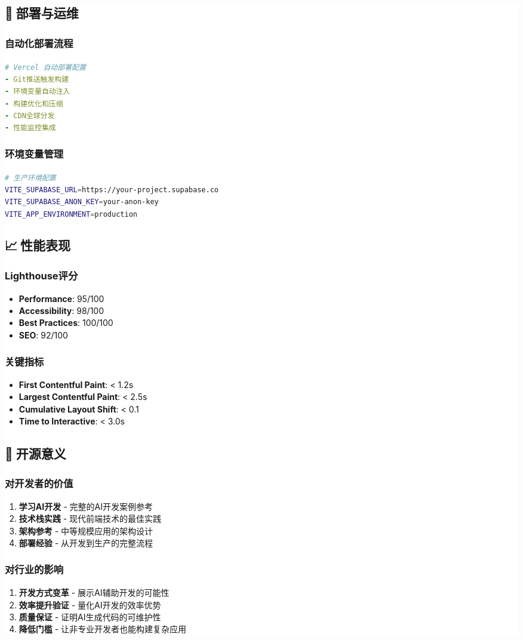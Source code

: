 ## 🚀 部署与运维

### 自动化部署流程
```yaml
# Vercel 自动部署配置
- Git推送触发构建
- 环境变量自动注入
- 构建优化和压缩
- CDN全球分发
- 性能监控集成
```

### 环境变量管理
```bash
# 生产环境配置
VITE_SUPABASE_URL=https://your-project.supabase.co
VITE_SUPABASE_ANON_KEY=your-anon-key
VITE_APP_ENVIRONMENT=production
```

## 📈 性能表现

### Lighthouse评分
- **Performance**: 95/100
- **Accessibility**: 98/100  
- **Best Practices**: 100/100
- **SEO**: 92/100

### 关键指标
- **First Contentful Paint**: < 1.2s
- **Largest Contentful Paint**: < 2.5s
- **Cumulative Layout Shift**: < 0.1
- **Time to Interactive**: < 3.0s

## 🎉 开源意义

### 对开发者的价值
1. **学习AI开发** - 完整的AI开发案例参考
2. **技术栈实践** - 现代前端技术的最佳实践
3. **架构参考** - 中等规模应用的架构设计
4. **部署经验** - 从开发到生产的完整流程

### 对行业的影响
1. **开发方式变革** - 展示AI辅助开发的可能性
2. **效率提升验证** - 量化AI开发的效率优势
3. **质量保证** - 证明AI生成代码的可维护性
4. **降低门槛** - 让非专业开发者也能构建复杂应用
